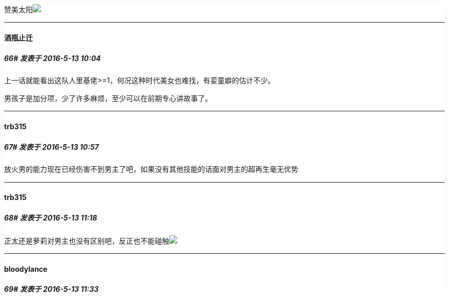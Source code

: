 


赞美太阳<img src="https://static.saraba1st.com/image/smiley/face/91.gif" referrerpolicy="no-referrer">







-----

####  酒瓶止迁  
##### 66#       发表于 2016-5-13 10:04




上一话就能看出这队人里基佬&gt;=1，何况这种时代美女也难找，有娈童癖的估计不少。

男孩子是加分项，少了许多麻烦，至少可以在前期专心讲故事了。







-----

####  trb315  
##### 67#       发表于 2016-5-13 10:57




放火男的能力现在已经伤害不到男主了吧，如果没有其他技能的话面对男主的超再生毫无优势









-----

####  trb315  
##### 68#       发表于 2016-5-13 11:18




正太还是萝莉对男主也没有区别吧，反正也不能碰触<img src="https://static.saraba1st.com/image/smiley/face/149.gif" referrerpolicy="no-referrer">







-----

####  bloodylance  
##### 69#       发表于 2016-5-13 11:33


